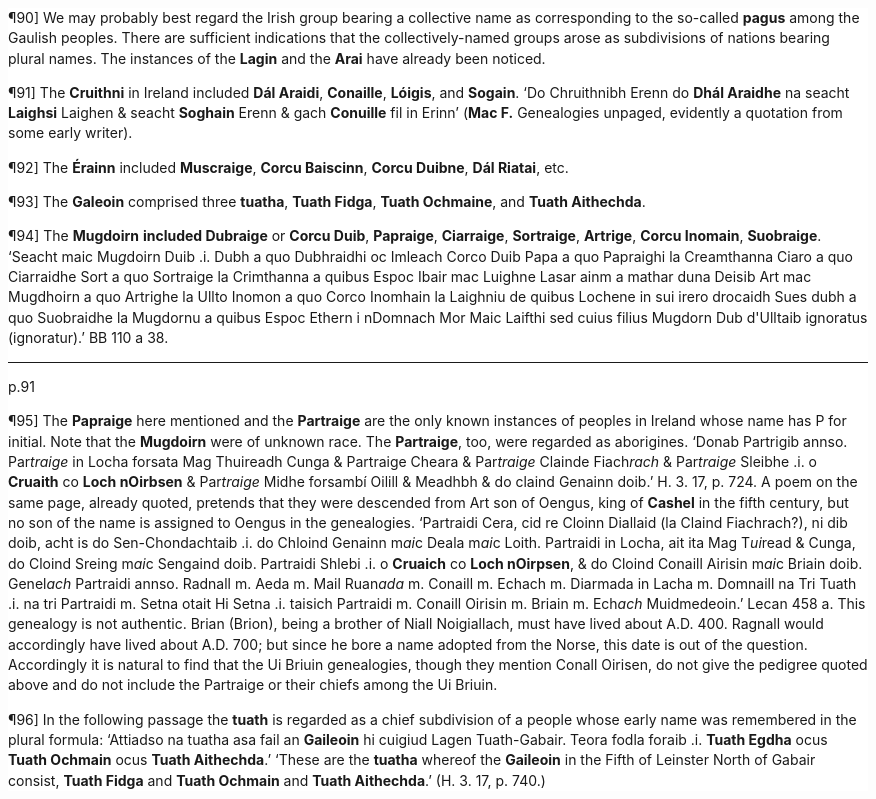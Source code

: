 
¶90] We may probably best regard the Irish group bearing a collective name as corresponding to the so-called **pagus** among the Gaulish peoples. There are sufficient indications that the collectively-named groups arose as subdivisions of nations bearing plural names. The instances of the **Lagin** and the **Arai** have already been noticed.


¶91] The **Cruithni** in Ireland included **Dál Araidi**, **Conaille**, **Lóigis**, and **Sogain**. ‘Do Chruithnibh Erenn do **Dhál Araidhe** na seacht **Laighsi** Laighen & seacht **Soghain** Erenn & gach **Conuille** fil in Erinn’ (**Mac F.** Genealogies unpaged, evidently a quotation from some early writer).


¶92] The **Érainn** included **Muscraige**, **Corcu Baiscinn**, **Corcu Duibne**, **Dál Riatai**, etc.


¶93] The **Galeoin** comprised three **tuatha**, **Tuath Fidga**, **Tuath Ochmaine**, and **Tuath Aithechda**.


¶94] The **Mugdoirn** **included Dubraige** or **Corcu Duib**, **Papraige**, **Ciarraige**, **Sortraige**, **Artrige**, **Corcu Inomain**, **Suobraige**. ‘Seacht maic Mu*g*doirn Duib .i. Dubh a quo Dubhraidhi oc Imleach Corco Duib Papa a quo Papraighi la Creamthanna Ciaro a quo Ciarraidhe Sort a quo Sortraige la Crimthanna a quibus Espoc Ibair mac Luighne Lasar ainm a mathar duna Deisib Art mac Mugdhoirn a quo Artrighe la Ullto Inomon a quo Corco Inomhain la Laighniu de quibus Lochene in sui irero drocaidh Sues dubh a quo Suobraidhe la Mugdornu a quibus Espoc Ethern i nDomnach Mor Maic Laifthi sed cuius filius Mugdorn Dub d'Ulltaib ignoratus (ignoratur).’ BB 110 a 38.




---

p.91


¶95] The **Papraige** here mentioned and the **Partraige** are the only known instances of peoples in Ireland whose name has P for initial. Note that the **Mugdoirn** were of unknown race. The **Partraige**, too, were regarded as aborigines. ‘Donab Partrigib annso. Par*traige* in Locha forsata Mag Thuireadh Cunga & Partraige Cheara & Par*traige* Clainde Fiach*rach* & Par*traige* Sleibhe .i. o **Cruaith** co **Loch nOirbsen** & Par*traige* Midhe forsambí Oilill & Meadhbh & do claind Genainn doib.’ H. 3. 17, p. 724. A poem on the same page, already quoted, pretends that they were descended from Art son of Oengus, king of **Cashel** in the fifth century, but no son of the name is assigned to Oengus in the genealogies. ‘Partraidi Cera, cid re Cloinn Diallaid (la Claind Fiachrach?), ni dib doib, acht is do Sen-Chondachtaib .i. do Chloind Genainn m*ai*c Deala m*ai*c Loith. Partraidi in Locha, ait ita Mag T*ui*read & Cunga, do Cloind Sreing m*ai*c Sengaind doib. Partraidi Shlebi .i. o **Cruaich** co **Loch nOirpsen**, & do Cloind Conaill Airisin m*ai*c Briain doib. Genel*ach* Partraidi annso. Radnall m. Aeda m. Mail Ruan*ada* m. Conaill m. Echach m. Diarmada in Lacha m. Domnaill na Tri Tuath .i. na tri Partraidi m. Setna otait Hi Setna .i. taisich Partraidi m. Conaill Oirisin m. Briain m. Ech*ach* Muidmedeoin.’ Lecan 458 a. This genealogy is not authentic. Brian (Brion), being a brother of Niall Noigiallach, must have lived about A.D. 400. Ragnall would accordingly have lived about A.D. 700; but since he bore a name adopted from the Norse, this date is out of the question. Accordingly it is natural to find that the Ui Briuin genealogies, though they mention Conall Oirisen, do not give the pedigree quoted above and do not include the Partraige or their chiefs among the Ui Briuin.


¶96] In the following passage the **tuath** is regarded as a chief subdivision of a people whose early name was remembered in the plural formula: ‘Attiadso na tuatha asa fail an **Gaileoin** hi cuigiud Lagen Tuath-Gabair. Teora fodla foraib .i. **Tuath Egdha** ocus **Tuath Ochmain** ocus **Tuath Aithechda**.’ ‘These are the **tuatha** whereof the **Gaileoin** in the Fifth of Leinster North of Gabair consist, **Tuath Fidga** and **Tuath Ochmain** and **Tuath Aithechda**.’ (H. 3. 17, p. 740.)
